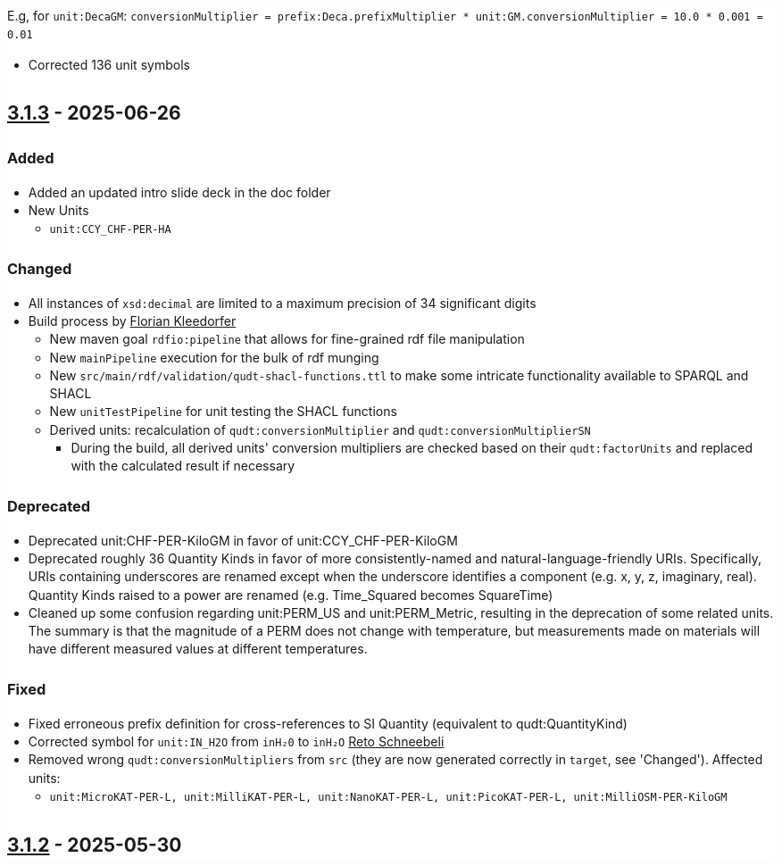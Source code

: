   E.g, for `unit:DecaGM`: `conversionMultiplier = prefix:Deca.prefixMultiplier * unit:GM.conversionMultiplier = 10.0 * 0.001 = 0.01`
- Corrected 136 unit symbols

## [3.1.3] - 2025-06-26

### Added

- Added an updated intro slide deck in the doc folder
- New Units
  - `unit:CCY_CHF-PER-HA`

### Changed

- All instances of `xsd:decimal` are limited to a maximum precision of 34 significant digits
- Build process by [Florian Kleedorfer](https://github.com/fkleedorfer)
  - New maven goal `rdfio:pipeline` that allows for fine-grained rdf file manipulation
  - New `mainPipeline` execution for the bulk of rdf munging
  - New `src/main/rdf/validation/qudt-shacl-functions.ttl` to make some intricate functionality
    available to SPARQL and SHACL
  - New `unitTestPipeline` for unit testing the SHACL functions
  - Derived units: recalculation of `qudt:conversionMultiplier` and `qudt:conversionMultiplierSN`
    - During the build, all derived units' conversion multipliers are checked based on their `qudt:factorUnits`
      and replaced with the calculated result if necessary

### Deprecated

- Deprecated unit:CHF-PER-KiloGM in favor of unit:CCY_CHF-PER-KiloGM
- Deprecated roughly 36 Quantity Kinds in favor of more consistently-named and natural-language-friendly URIs. Specifically, URIs containing
  underscores are renamed except when the underscore identifies a component (e.g. x, y, z, imaginary, real).
  Quantity Kinds raised to a power are renamed (e.g. Time_Squared becomes SquareTime)
- Cleaned up some confusion regarding unit:PERM_US and unit:PERM_Metric, resulting in the deprecation of some related units. The summary
  is that the magnitude of a PERM does not change with temperature, but measurements made on materials will have different measured values
  at different temperatures.

### Fixed

- Fixed erroneous prefix definition for cross-references to SI Quantity (equivalent to qudt:QuantityKind)
- Corrected symbol for `unit:IN_H2O` from `inH₂0` to `inH₂O` [Reto Schneebeli](https://github.com/reto-siemens)
- Removed wrong `qudt:conversionMultipliers` from `src` (they are now generated correctly in `target`, see 'Changed'). Affected units:
  - `unit:MicroKAT-PER-L, unit:MilliKAT-PER-L, unit:NanoKAT-PER-L, unit:PicoKAT-PER-L, unit:MilliOSM-PER-KiloGM`

## [3.1.2] - 2025-05-30


[Unreleased]: https://github.com/qudt/qudt-public-repo/compare/v3.1.4...HEAD
[3.1.4]: https://github.com/qudt/qudt-public-repo/compare/v3.1.3...v3.1.4
[3.1.3]: https://github.com/qudt/qudt-public-repo/compare/v3.1.2...v3.1.3
[3.1.2]: https://github.com/qudt/qudt-public-repo/compare/v3.1.1...v3.1.2
[3.1.1]: https://github.com/qudt/qudt-public-repo/compare/v3.1.0...v3.1.1
[3.1.0]: https://github.com/qudt/qudt-public-repo/compare/v3.0.0...v3.1.0
[3.0.0]: https://github.com/qudt/qudt-public-repo/compare/v2.1.47...v3.0.0
[2.1.47]: https://github.com/qudt/qudt-public-repo/compare/v2.1.46...v2.1.47
[2.1.46]: https://github.com/qudt/qudt-public-repo/compare/v2.1.45...v2.1.46
[2.1.45]: https://github.com/qudt/qudt-public-repo/compare/v2.1.44...v2.1.45